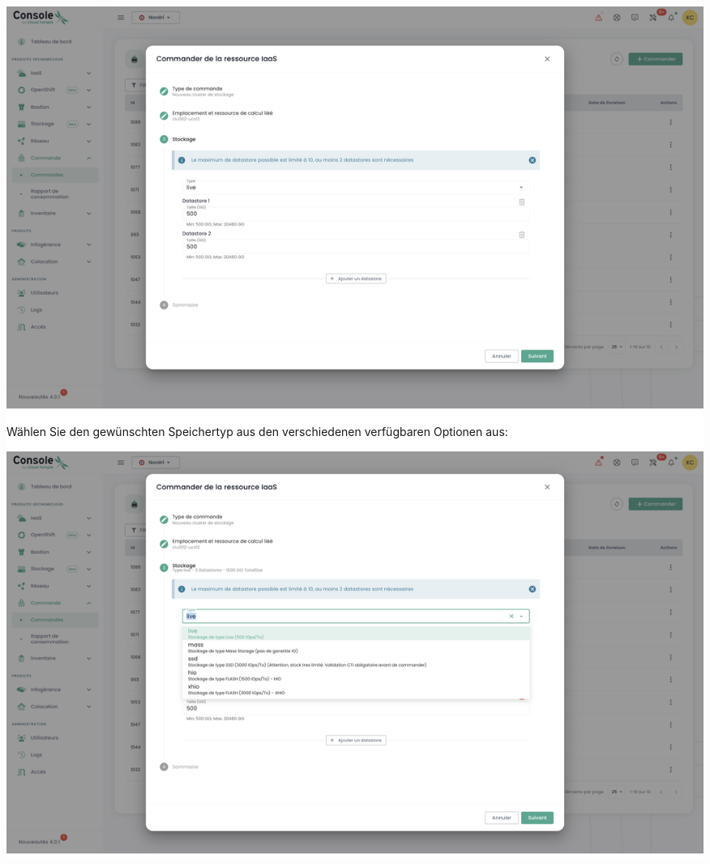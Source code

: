 ![](images/shiva_order_clusto_02.png)

Wählen Sie den gewünschten Speichertyp aus den verschiedenen verfügbaren Optionen aus:

![](images/shiva_order_clusto_03.png)
